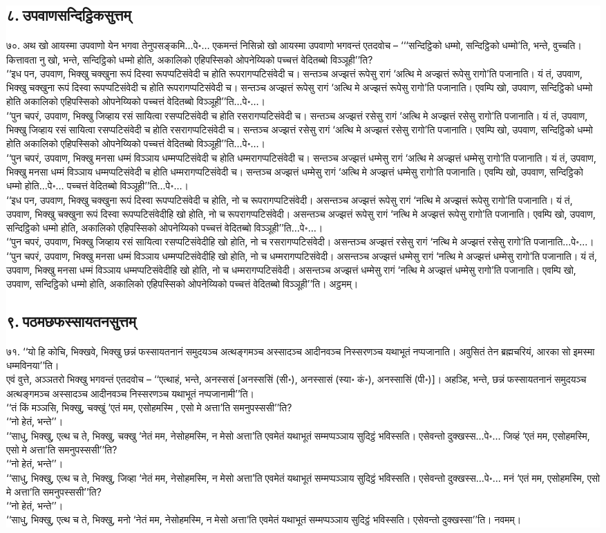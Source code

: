 
## ८. उपवाणसन्दिट्ठिकसुत्तम्

७०. अथ खो आयस्मा उपवाणो येन भगवा तेनुपसङ्कमि…पे॰… एकमन्तं निसिन्नो खो आयस्मा उपवाणो भगवन्तं एतदवोच – ‘‘‘सन्दिट्ठिको धम्मो, सन्दिट्ठिको धम्मो’ति, भन्ते, वुच्चति। कित्तावता नु खो, भन्ते, सन्दिट्ठिको धम्मो होति, अकालिको एहिपस्सिको ओपनेय्यिको पच्चत्तं वेदितब्बो विञ्ञूही’’ति?  
‘‘इध पन, उपवाण, भिक्खु चक्खुना रूपं दिस्वा रूपप्पटिसंवेदी च होति रूपरागप्पटिसंवेदी च। सन्तञ्च अज्झत्तं रूपेसु रागं ‘अत्थि मे अज्झत्तं रूपेसु रागो’ति पजानाति। यं तं, उपवाण, भिक्खु चक्खुना रूपं दिस्वा रूपप्पटिसंवेदी च होति रूपरागप्पटिसंवेदी च। सन्तञ्च अज्झत्तं रूपेसु रागं ‘अत्थि मे अज्झत्तं रूपेसु रागो’ति पजानाति। एवम्पि खो, उपवाण, सन्दिट्ठिको धम्मो होति अकालिको एहिपस्सिको ओपनेय्यिको पच्चत्तं वेदितब्बो विञ्ञूही’’ति…पे॰…।  
‘‘पुन चपरं, उपवाण, भिक्खु जिव्हाय रसं सायित्वा रसप्पटिसंवेदी च होति रसरागप्पटिसंवेदी च। सन्तञ्च अज्झत्तं रसेसु रागं ‘अत्थि मे अज्झत्तं रसेसु रागो’ति पजानाति। यं तं, उपवाण, भिक्खु जिव्हाय रसं सायित्वा रसप्पटिसंवेदी च होति रसरागप्पटिसंवेदी च। सन्तञ्च अज्झत्तं रसेसु रागं ‘अत्थि मे अज्झत्तं रसेसु रागो’ति पजानाति। एवम्पि खो, उपवाण, सन्दिट्ठिको धम्मो होति अकालिको एहिपस्सिको ओपनेय्यिको पच्चत्तं वेदितब्बो विञ्ञूही’’ति…पे॰…।  
‘‘पुन चपरं, उपवाण, भिक्खु मनसा धम्मं विञ्ञाय धम्मप्पटिसंवेदी च होति धम्मरागप्पटिसंवेदी च। सन्तञ्च अज्झत्तं धम्मेसु रागं ‘अत्थि मे अज्झत्तं धम्मेसु रागो’ति पजानाति। यं तं, उपवाण, भिक्खु मनसा धम्मं विञ्ञाय धम्मप्पटिसंवेदी च होति धम्मरागप्पटिसंवेदी च। सन्तञ्च अज्झत्तं धम्मेसु रागं ‘अत्थि मे अज्झत्तं धम्मेसु रागो’ति पजानाति। एवम्पि खो, उपवाण, सन्दिट्ठिको धम्मो होति…पे॰… पच्चत्तं वेदितब्बो विञ्ञूही’’ति…पे॰…।  
‘‘इध पन, उपवाण, भिक्खु चक्खुना रूपं दिस्वा रूपप्पटिसंवेदी च होति, नो च रूपरागप्पटिसंवेदी। असन्तञ्च अज्झत्तं रूपेसु रागं ‘नत्थि मे अज्झत्तं रूपेसु रागो’ति पजानाति। यं तं, उपवाण, भिक्खु चक्खुना रूपं दिस्वा रूपप्पटिसंवेदीहि खो होति, नो च रूपरागप्पटिसंवेदी। असन्तञ्च अज्झत्तं रूपेसु रागं ‘नत्थि मे अज्झत्तं रूपेसु रागो’ति पजानाति। एवम्पि खो, उपवाण, सन्दिट्ठिको धम्मो होति, अकालिको एहिपस्सिको ओपनेय्यिको पच्चत्तं वेदितब्बो विञ्ञूही’’ति…पे॰…।  
‘‘पुन चपरं, उपवाण, भिक्खु जिव्हाय रसं सायित्वा रसप्पटिसंवेदीहि खो होति, नो च रसरागप्पटिसंवेदी। असन्तञ्च अज्झत्तं रसेसु रागं ‘नत्थि मे अज्झत्तं रसेसु रागो’ति पजानाति…पे॰…।  
‘‘पुन चपरं, उपवाण, भिक्खु मनसा धम्मं विञ्ञाय धम्मप्पटिसंवेदीहि खो होति, नो च धम्मरागप्पटिसंवेदी। असन्तञ्च अज्झत्तं धम्मेसु रागं ‘नत्थि मे अज्झत्तं धम्मेसु रागो’ति पजानाति। यं तं, उपवाण, भिक्खु मनसा धम्मं विञ्ञाय धम्मप्पटिसंवेदीहि खो होति, नो च धम्मरागप्पटिसंवेदी। असन्तञ्च अज्झत्तं धम्मेसु रागं ‘नत्थि मे अज्झत्तं धम्मेसु रागो’ति पजानाति। एवम्पि खो, उपवाण, सन्दिट्ठिको धम्मो होति, अकालिको एहिपस्सिको ओपनेय्यिको पच्चत्तं वेदितब्बो विञ्ञूही’’ति। अट्ठमम्।  


## ९. पठमछफस्सायतनसुत्तम्

७१. ‘‘यो हि कोचि, भिक्खवे, भिक्खु छन्नं फस्सायतनानं समुदयञ्च अत्थङ्गमञ्च अस्सादञ्च आदीनवञ्च निस्सरणञ्च यथाभूतं नप्पजानाति। अवुसितं तेन ब्रह्मचरियं, आरका सो इमस्मा धम्मविनया’’ति।  
एवं वुत्ते, अञ्ञतरो भिक्खु भगवन्तं एतदवोच – ‘‘एत्थाहं, भन्ते, अनस्ससं [अनस्ससिं (सी॰), अनस्सासं (स्या॰ कं॰), अनस्सासिं (पी॰)]। अहञ्हि, भन्ते, छन्नं फस्सायतनानं समुदयञ्च अत्थङ्गमञ्च अस्सादञ्च आदीनवञ्च निस्सरणञ्च यथाभूतं नप्पजानामी’’ति।  
‘‘तं किं मञ्ञसि, भिक्खु, चक्खुं ‘एतं मम, एसोहमस्मि , एसो मे अत्ता’ति समनुपस्ससी’’ति?  
‘‘नो हेतं, भन्ते’’।  
‘‘साधु, भिक्खु, एत्थ च ते, भिक्खु, चक्खु ‘नेतं मम, नेसोहमस्मि, न मेसो अत्ता’ति एवमेतं यथाभूतं सम्मप्पञ्ञाय सुदिट्ठं भविस्सति। एसेवन्तो दुक्खस्स…पे॰… जिव्हं ‘एतं मम, एसोहमस्मि, एसो मे अत्ता’ति समनुपस्ससी’’ति?  
‘‘नो हेतं, भन्ते’’।  
‘‘साधु, भिक्खु, एत्थ च ते, भिक्खु, जिव्हा ‘नेतं मम, नेसोहमस्मि, न मेसो अत्ता’ति एवमेतं यथाभूतं सम्मप्पञ्ञाय सुदिट्ठं भविस्सति। एसेवन्तो दुक्खस्स…पे॰… मनं ‘एतं मम, एसोहमस्मि, एसो मे अत्ता’ति समनुपस्ससी’’ति?  
‘‘नो हेतं, भन्ते’’।  
‘‘साधु, भिक्खु, एत्थ च ते, भिक्खु, मनो ‘नेतं मम, नेसोहमस्मि, न मेसो अत्ता’ति एवमेतं यथाभूतं सम्मप्पञ्ञाय सुदिट्ठं भविस्सति। एसेवन्तो दुक्खस्सा’’ति। नवमम्।  
